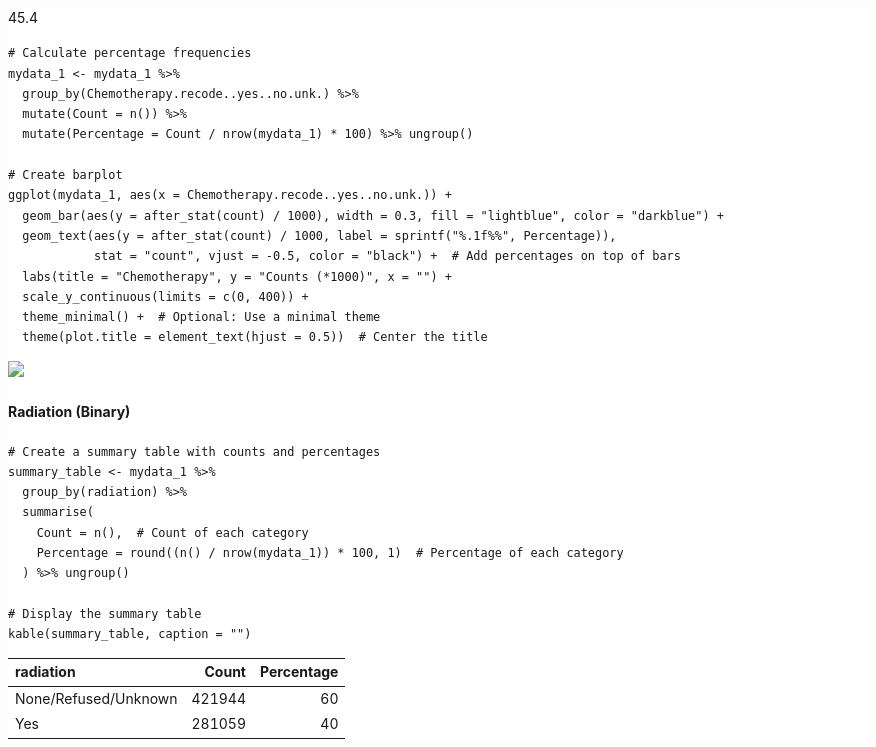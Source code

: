 <td style="text-align: right;">45.4</td>
</tr>
</tbody>
</table>

    # Calculate percentage frequencies
    mydata_1 <- mydata_1 %>%
      group_by(Chemotherapy.recode..yes..no.unk.) %>%
      mutate(Count = n()) %>% 
      mutate(Percentage = Count / nrow(mydata_1) * 100) %>% ungroup()

    # Create barplot
    ggplot(mydata_1, aes(x = Chemotherapy.recode..yes..no.unk.)) +
      geom_bar(aes(y = after_stat(count) / 1000), width = 0.3, fill = "lightblue", color = "darkblue") +
      geom_text(aes(y = after_stat(count) / 1000, label = sprintf("%.1f%%", Percentage)), 
                stat = "count", vjust = -0.5, color = "black") +  # Add percentages on top of bars
      labs(title = "Chemotherapy", y = "Counts (*1000)", x = "") +
      scale_y_continuous(limits = c(0, 400)) +
      theme_minimal() +  # Optional: Use a minimal theme
      theme(plot.title = element_text(hjust = 0.5))  # Center the title

![](Descriptive_analysis_files/figure-markdown_strict/unnamed-chunk-68-1.png)

#### Radiation (Binary)

    # Create a summary table with counts and percentages
    summary_table <- mydata_1 %>%
      group_by(radiation) %>%
      summarise(
        Count = n(),  # Count of each category
        Percentage = round((n() / nrow(mydata_1)) * 100, 1)  # Percentage of each category
      ) %>% ungroup()

    # Display the summary table
    kable(summary_table, caption = "")

<table>
<thead>
<tr class="header">
<th style="text-align: left;">radiation</th>
<th style="text-align: right;">Count</th>
<th style="text-align: right;">Percentage</th>
</tr>
</thead>
<tbody>
<tr class="odd">
<td style="text-align: left;">None/Refused/Unknown</td>
<td style="text-align: right;">421944</td>
<td style="text-align: right;">60</td>
</tr>
<tr class="even">
<td style="text-align: left;">Yes</td>
<td style="text-align: right;">281059</td>
<td style="text-align: right;">40</td>
</tr>
</tbody>
</table>
